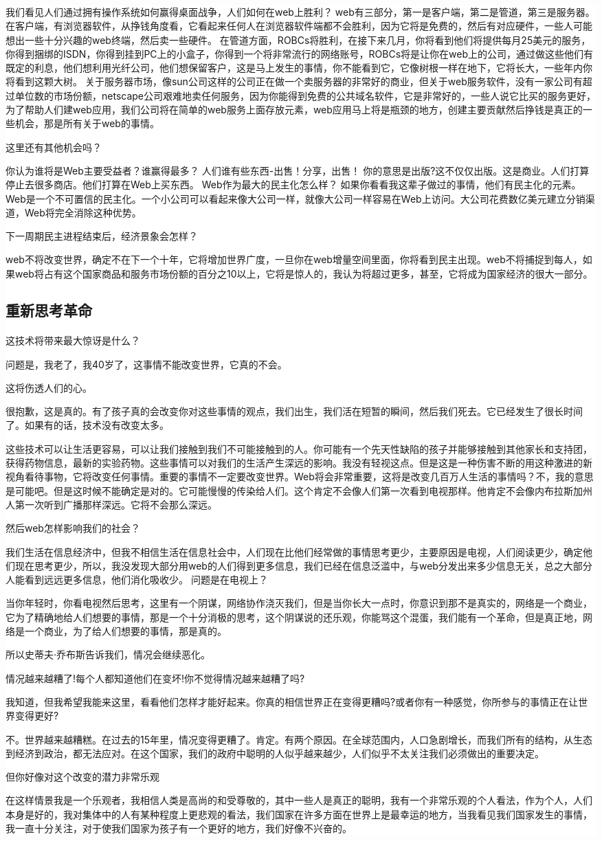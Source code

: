 我们看见人们通过拥有操作系统如何赢得桌面战争，人们如何在web上胜利？
web有三部分，第一是客户端，第二是管道，第三是服务器。在客户端，有浏览器软件，从挣钱角度看，它看起来任何人在浏览器软件端都不会胜利，因为它将是免费的，然后有对应硬件，一些人可能想出一些十分兴趣的web终端，然后卖一些硬件。
在管道方面，ROBCs将胜利，在接下来几月，你将看到他们将提供每月25美元的服务，你得到捆绑的ISDN，你得到挂到PC上的小盒子，你得到一个将非常流行的网络账号，ROBCs将是让你在web上的公司，通过做这些他们有既定的利息，他们想利用光纤公司，他们想保留客户，这是马上发生的事情，你不能看到它，它像树根一样在地下，它将长大，一些年内你将看到这颗大树。
关于服务器市场，像sun公司这样的公司正在做一个卖服务器的非常好的商业，但关于web服务软件，没有一家公司有超过单位数的市场份额，netscape公司艰难地卖任何服务，因为你能得到免费的公共域名软件，它是非常好的，一些人说它比买的服务更好，为了帮助人们建web应用，我们公司将在简单的web服务上面存放元素，web应用马上将是瓶颈的地方，创建主要贡献然后挣钱是真正的一些机会，那是所有关于web的事情。

这里还有其他机会吗？

你认为谁将是Web主要受益者？谁赢得最多？
人们谁有些东西-出售！分享，出售！
你的意思是出版?这不仅仅出版。这是商业。人们打算停止去很多商店。他们打算在Web上买东西。
Web作为最大的民主化怎么样？
如果你看看我这辈子做过的事情，他们有民主化的元素。Web是一个不可置信的民主化。一个小公司可以看起来像大公司一样，就像大公司一样容易在Web上访问。大公司花费数亿美元建立分销渠道，Web将完全消除这种优势。

下一周期民主进程结束后，经济景象会怎样？

web不将改变世界，确定不在下一个十年，它将增加世界广度，一旦你在web增量空间里面，你将看到民主出现。web不将捕捉到每人，如果web将占有这个国家商品和服务市场份额的百分之10以上，它将是惊人的，我认为将超过更多，甚至，它将成为国家经济的很大一部分。

## 重新思考革命

这技术将带来最大惊讶是什么？

问题是，我老了，我40岁了，这事情不能改变世界，它真的不会。

这将伤透人们的心。

很抱歉，这是真的。有了孩子真的会改变你对这些事情的观点，我们出生，我们活在短暂的瞬间，然后我们死去。它已经发生了很长时间了。如果有的话，技术没有改变太多。

这些技术可以让生活更容易，可以让我们接触到我们不可能接触到的人。你可能有一个先天性缺陷的孩子并能够接触到其他家长和支持团，获得药物信息，最新的实验药物。这些事情可以对我们的生活产生深远的影响。我没有轻视这点。但是这是一种伤害不断的用这种激进的新视角看待事物，它将改变任何事情。重要的事情不一定要改变世界。Web将会非常重要，这将是改变几百万人生活的事情吗？不，我的意思是可能吧。但是这时候不能确定是对的。它可能慢慢的传染给人们。这个肯定不会像人们第一次看到电视那样。他肯定不会像内布拉斯加州人第一次听到广播那样深远。它将不会那么深远。

然后web怎样影响我们的社会？

我们生活在信息经济中，但我不相信生活在信息社会中，人们现在比他们经常做的事情思考更少，主要原因是电视，人们阅读更少，确定他们现在思考更少，所以，我没发现大部分用web的人们得到更多信息，我们已经在信息泛滥中，与web分发出来多少信息无关，总之大部分人能看到远远更多信息，他们消化吸收少。
问题是在电视上？

当你年轻时，你看电视然后思考，这里有一个阴谋，网络协作浇灭我们，但是当你长大一点时，你意识到那不是真实的，网络是一个商业，它为了精确地给人们想要的事情，那是一个十分消极的思考，这个阴谋说的还乐观，你能骂这个混蛋，我们能有一个革命，但是真正地，网络是一个商业，为了给人们想要的事情，那是真的。

所以史蒂夫·乔布斯告诉我们，情况会继续恶化。

情况越来越糟了!每个人都知道他们在变坏!你不觉得情况越来越糟了吗?

我知道，但我希望我能来这里，看看他们怎样才能好起来。你真的相信世界正在变得更糟吗?或者你有一种感觉，你所参与的事情正在让世界变得更好?

不。世界越来越糟糕。在过去的15年里，情况变得更糟了。肯定。有两个原因。在全球范围内，人口急剧增长，而我们所有的结构，从生态到经济到政治，都无法应对。在这个国家，我们的政府中聪明的人似乎越来越少，人们似乎不太关注我们必须做出的重要决定。

但你好像对这个改变的潜力非常乐观

在这样情景我是一个乐观者，我相信人类是高尚的和受尊敬的，其中一些人是真正的聪明，我有一个非常乐观的个人看法，作为个人，人们本身是好的，我对集体中的人有某种程度上更悲观的看法，我们国家在许多方面在世界上是最幸运的地方，当我看见我们国家发生的事情，我一直十分关注，对于使我们国家为孩子有一个更好的地方，我们好像不兴奋的。

